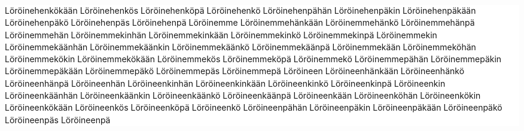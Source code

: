 Löröinehenkökään
Löröinehenkös
Löröinehenköpä
Löröinehenkö
Löröinehenpähän
Löröinehenpäkin
Löröinehenpäkään
Löröinehenpäkö
Löröinehenpäs
Löröinehenpä
Löröinemme
Löröinemmehänkään
Löröinemmehänkö
Löröinemmehänpä
Löröinemmehän
Löröinemmekinhän
Löröinemmekinkään
Löröinemmekinkö
Löröinemmekinpä
Löröinemmekin
Löröinemmekäänhän
Löröinemmekäänkin
Löröinemmekäänkö
Löröinemmekäänpä
Löröinemmekään
Löröinemmeköhän
Löröinemmekökin
Löröinemmekökään
Löröinemmekös
Löröinemmeköpä
Löröinemmekö
Löröinemmepähän
Löröinemmepäkin
Löröinemmepäkään
Löröinemmepäkö
Löröinemmepäs
Löröinemmepä
Löröineen
Löröineenhänkään
Löröineenhänkö
Löröineenhänpä
Löröineenhän
Löröineenkinhän
Löröineenkinkään
Löröineenkinkö
Löröineenkinpä
Löröineenkin
Löröineenkäänhän
Löröineenkäänkin
Löröineenkäänkö
Löröineenkäänpä
Löröineenkään
Löröineenköhän
Löröineenkökin
Löröineenkökään
Löröineenkös
Löröineenköpä
Löröineenkö
Löröineenpähän
Löröineenpäkin
Löröineenpäkään
Löröineenpäkö
Löröineenpäs
Löröineenpä